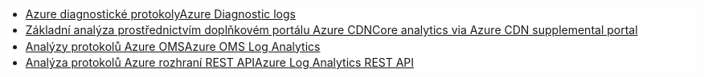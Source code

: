 * [<span data-ttu-id="fe3e9-415">Azure diagnostické protokoly</span><span class="sxs-lookup"><span data-stu-id="fe3e9-415">Azure Diagnostic logs</span></span>](https://docs.microsoft.com/azure/monitoring-and-diagnostics/monitoring-overview-of-diagnostic-logs)
* [<span data-ttu-id="fe3e9-416">Základní analýza prostřednictvím doplňkovém portálu Azure CDN</span><span class="sxs-lookup"><span data-stu-id="fe3e9-416">Core analytics via Azure CDN supplemental portal</span></span>](https://docs.microsoft.com/azure/cdn/cdn-analyze-usage-patterns)
* [<span data-ttu-id="fe3e9-417">Analýzy protokolů Azure OMS</span><span class="sxs-lookup"><span data-stu-id="fe3e9-417">Azure OMS Log Analytics</span></span>](https://docs.microsoft.com/en-us/azure/log-analytics/log-analytics-overview)
* [<span data-ttu-id="fe3e9-418">Analýza protokolů Azure rozhraní REST API</span><span class="sxs-lookup"><span data-stu-id="fe3e9-418">Azure Log Analytics REST API</span></span>](https://docs.microsoft.com/en-us/rest/api/loganalytics)







